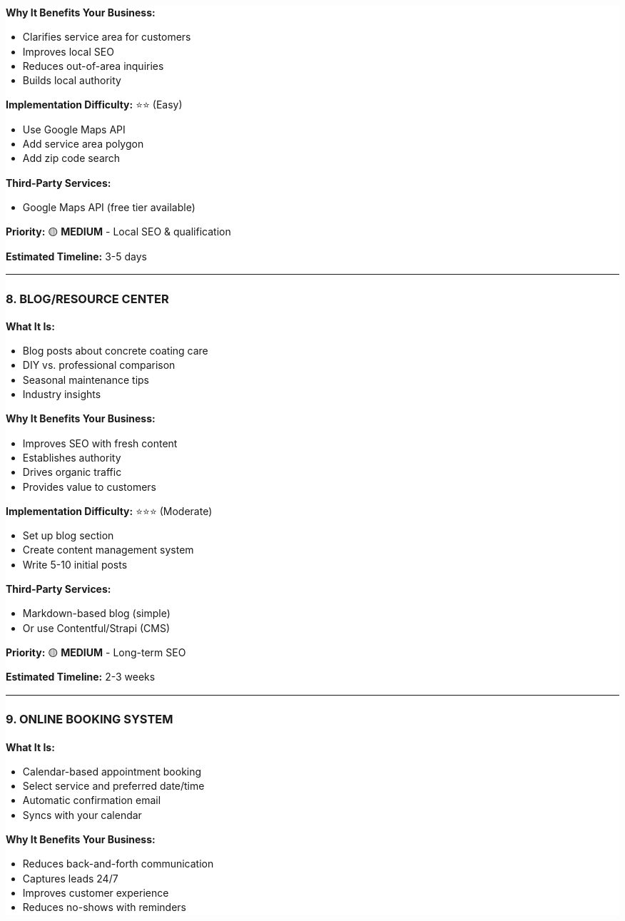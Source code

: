 **Why It Benefits Your Business:**
- Clarifies service area for customers
- Improves local SEO
- Reduces out-of-area inquiries
- Builds local authority

**Implementation Difficulty:** ⭐⭐ (Easy)
- Use Google Maps API
- Add service area polygon
- Add zip code search

**Third-Party Services:**
- Google Maps API (free tier available)

**Priority:** 🟡 **MEDIUM** - Local SEO & qualification

**Estimated Timeline:** 3-5 days

---

### **8. BLOG/RESOURCE CENTER**
**What It Is:**
- Blog posts about concrete coating care
- DIY vs. professional comparison
- Seasonal maintenance tips
- Industry insights

**Why It Benefits Your Business:**
- Improves SEO with fresh content
- Establishes authority
- Drives organic traffic
- Provides value to customers

**Implementation Difficulty:** ⭐⭐⭐ (Moderate)
- Set up blog section
- Create content management system
- Write 5-10 initial posts

**Third-Party Services:**
- Markdown-based blog (simple)
- Or use Contentful/Strapi (CMS)

**Priority:** 🟡 **MEDIUM** - Long-term SEO

**Estimated Timeline:** 2-3 weeks

---

### **9. ONLINE BOOKING SYSTEM**
**What It Is:**
- Calendar-based appointment booking
- Select service and preferred date/time
- Automatic confirmation email
- Syncs with your calendar

**Why It Benefits Your Business:**
- Reduces back-and-forth communication
- Captures leads 24/7
- Improves customer experience
- Reduces no-shows with reminders
